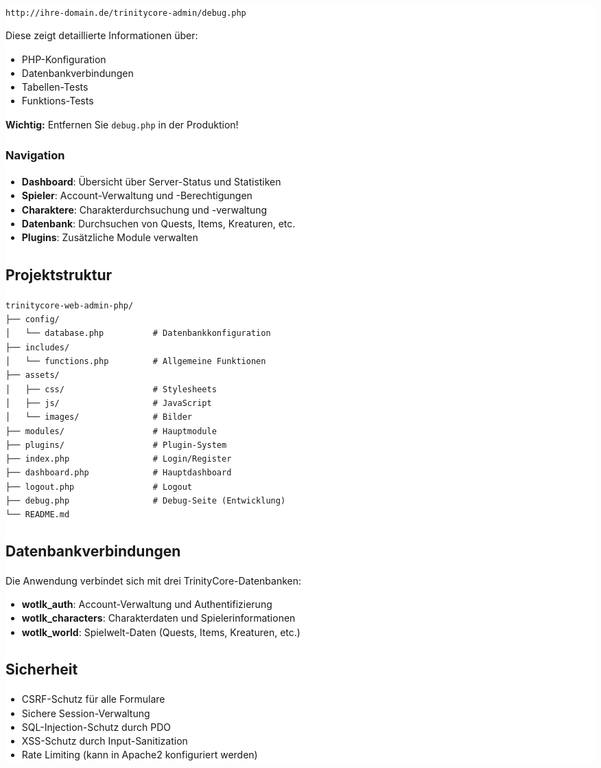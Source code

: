 ```
http://ihre-domain.de/trinitycore-admin/debug.php
```

Diese zeigt detaillierte Informationen über:
- PHP-Konfiguration
- Datenbankverbindungen
- Tabellen-Tests
- Funktions-Tests

**Wichtig:** Entfernen Sie `debug.php` in der Produktion!

### Navigation

- **Dashboard**: Übersicht über Server-Status und Statistiken
- **Spieler**: Account-Verwaltung und -Berechtigungen
- **Charaktere**: Charakterdurchsuchung und -verwaltung
- **Datenbank**: Durchsuchen von Quests, Items, Kreaturen, etc.
- **Plugins**: Zusätzliche Module verwalten

## Projektstruktur

```
trinitycore-web-admin-php/
├── config/
│   └── database.php          # Datenbankkonfiguration
├── includes/
│   └── functions.php         # Allgemeine Funktionen
├── assets/
│   ├── css/                  # Stylesheets
│   ├── js/                   # JavaScript
│   └── images/               # Bilder
├── modules/                  # Hauptmodule
├── plugins/                  # Plugin-System
├── index.php                 # Login/Register
├── dashboard.php             # Hauptdashboard
├── logout.php                # Logout
├── debug.php                 # Debug-Seite (Entwicklung)
└── README.md
```

## Datenbankverbindungen

Die Anwendung verbindet sich mit drei TrinityCore-Datenbanken:

- **wotlk_auth**: Account-Verwaltung und Authentifizierung
- **wotlk_characters**: Charakterdaten und Spielerinformationen
- **wotlk_world**: Spielwelt-Daten (Quests, Items, Kreaturen, etc.)

## Sicherheit

- CSRF-Schutz für alle Formulare
- Sichere Session-Verwaltung
- SQL-Injection-Schutz durch PDO
- XSS-Schutz durch Input-Sanitization
- Rate Limiting (kann in Apache2 konfiguriert werden)
